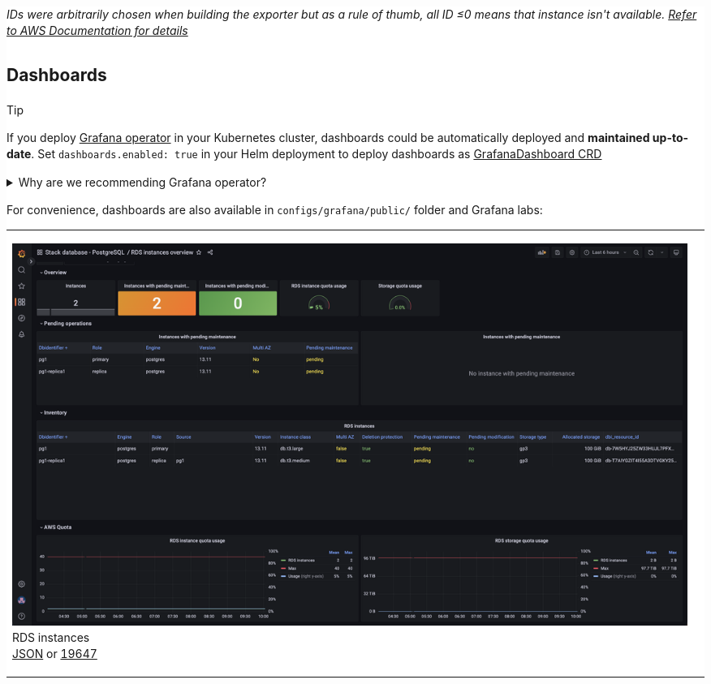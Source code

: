 _IDs were arbitrarily chosen when building the exporter but as a rule of thumb, all ID ≤0 means that instance isn't available. [Refer to AWS Documentation for details](https://docs.aws.amazon.com/AmazonRDS/latest/UserGuide/accessing-monitoring.html)_

## Dashboards

> [!TIP]
> If you deploy [Grafana operator](https://grafana.github.io/grafana-operator/) in your Kubernetes cluster, dashboards could be automatically deployed and **maintained up-to-date**.
> Set `dashboards.enabled: true` in your Helm deployment to deploy dashboards as [GrafanaDashboard CRD](https://grafana.github.io/grafana-operator/docs/dashboards/)

<details><summary>Why are we recommending Grafana operator?</summary></details>

For convenience, dashboards are also available in `configs/grafana/public/` folder and Grafana labs:

<table>
<tr>
<td>

![Instances overview](docs/screenshots/instances-overview.png)
RDS instances</br>
<a href="configs/grafana/public/rds-instances.json">JSON</a> or <a href="https://grafana.com/grafana/dashboards/19647/">19647</a>
</td>
<td>
